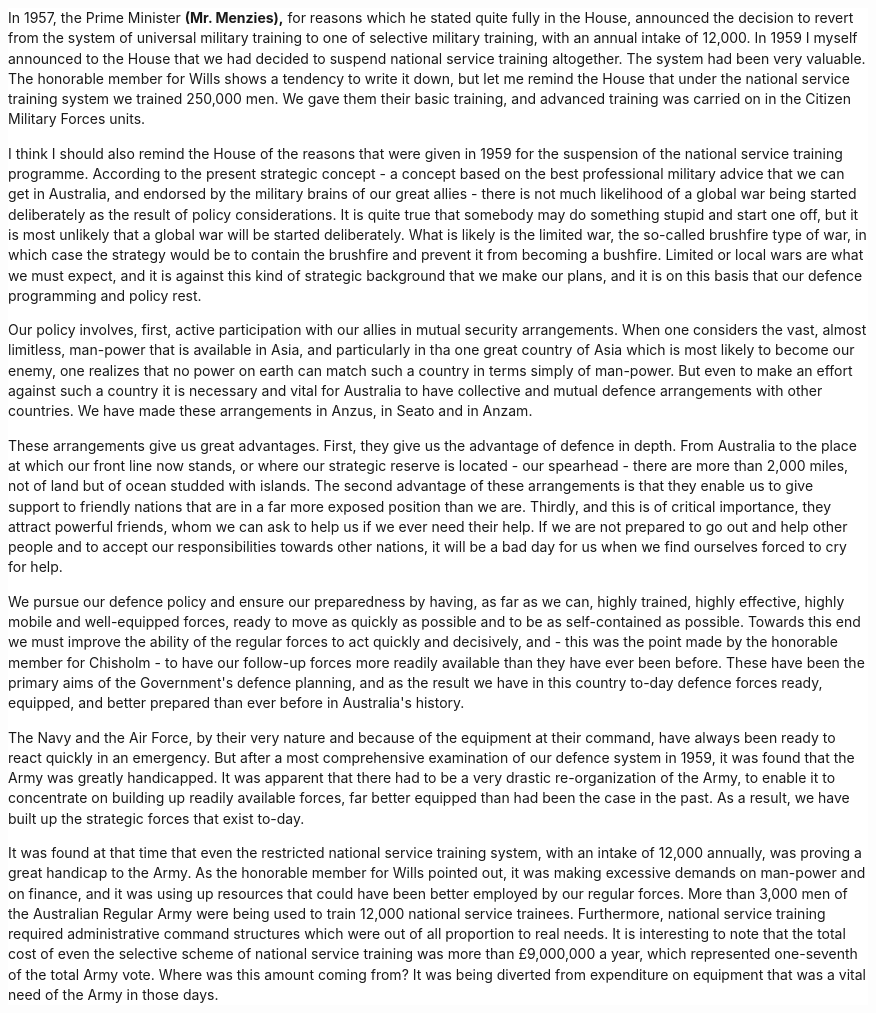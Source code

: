 In 1957, the Prime Minister  **(Mr. Menzies),**  for reasons which he stated quite fully in the House, announced the decision to revert from the system of universal military training to one of selective military training, with an annual intake of 12,000. In 1959 I myself announced to the House that we had decided to suspend national service training altogether. The system had been very valuable.  The honorable member for Wills shows a tendency to write it down, but let me remind the House that under the national service training system we trained 250,000 men. We gave them their basic training, and advanced training was carried on in the Citizen Military Forces units. 

I think I should also remind the House of the reasons that were given in 1959 for the suspension of the national service training programme. According to the present strategic concept - a concept based on the best professional military advice that we can get in Australia, and endorsed by the military brains of our great allies - there is not much likelihood of a global war being started deliberately as the result of policy considerations. It is quite true that somebody may do something stupid and start one off, but it is most unlikely that a global war will be started deliberately. What is likely is the limited war, the so-called brushfire type of war, in which case the strategy would be to contain the brushfire and prevent it from becoming a bushfire. Limited or local wars are what we must expect, and it is against this kind of strategic background that we make our plans, and it is on this basis that our defence programming and policy rest. 

Our policy involves, first, active participation with our allies in mutual security arrangements. When one considers the vast, almost limitless, man-power that is available in Asia, and particularly in tha one great country of Asia which is most likely to become our enemy, one realizes that no power on earth can match such a country in terms simply of man-power. But even to make an effort against such a country it is necessary and vital for Australia to have collective and mutual defence arrangements with other countries. We have made these arrangements in Anzus, in Seato and in Anzam. 

These arrangements give us great advantages. First, they give us the advantage of defence in depth. From Australia to the place at which our front line now stands, or where our strategic reserve is located - our spearhead - there are more than 2,000 miles, not of land but of ocean studded with islands. The second advantage of these arrangements is that they enable us to give support to friendly nations that are in a far more exposed position than we are. Thirdly, and this is of critical importance, they attract powerful friends, whom we can ask to help us if we ever need their help. If we are not prepared to go out and help other people and to accept our responsibilities towards other nations, it will be a bad day for us when we find ourselves forced to cry for help. 

We pursue our defence policy and ensure our preparedness by having, as far as we can, highly trained, highly effective, highly mobile and well-equipped forces, ready to move as quickly as possible and to be as self-contained as possible. Towards this end we must improve the ability of the regular forces to act quickly and decisively, and - this was the point made by the honorable member for Chisholm - to have our follow-up forces more readily available than they have ever been before. These have been the primary aims of the Government's defence planning, and as the result we have in this country to-day defence forces ready, equipped, and better prepared than ever before in Australia's history. 

The Navy and the Air Force, by their very nature and because of the equipment at their command, have always been ready to react quickly in an emergency. But after a most comprehensive examination of our defence system in 1959, it was found that the Army was greatly handicapped. It was apparent that there had to be a very drastic re-organization of the Army, to enable it to concentrate on building up readily available forces, far better equipped than had been the case in the past. As a result, we have built up the strategic forces that exist to-day. 

It was found at that time that even the restricted national service training system, with an intake of 12,000 annually, was proving a great handicap to the Army. As the honorable member for Wills pointed out, it was making excessive demands on man-power and on finance, and it was using up resources that could have been better employed by our regular forces. More than 3,000 men of the Australian Regular Army were being used to train 12,000 national service trainees. Furthermore, national service training required administrative command structures which were out of all proportion to real needs. It is interesting to note that the total cost of even the selective scheme of national service training was more than £9,000,000 a year, which represented one-seventh of the total Army vote. Where was this amount coming from? It was being diverted from expenditure on equipment that was a vital need of the Army in those days. 
